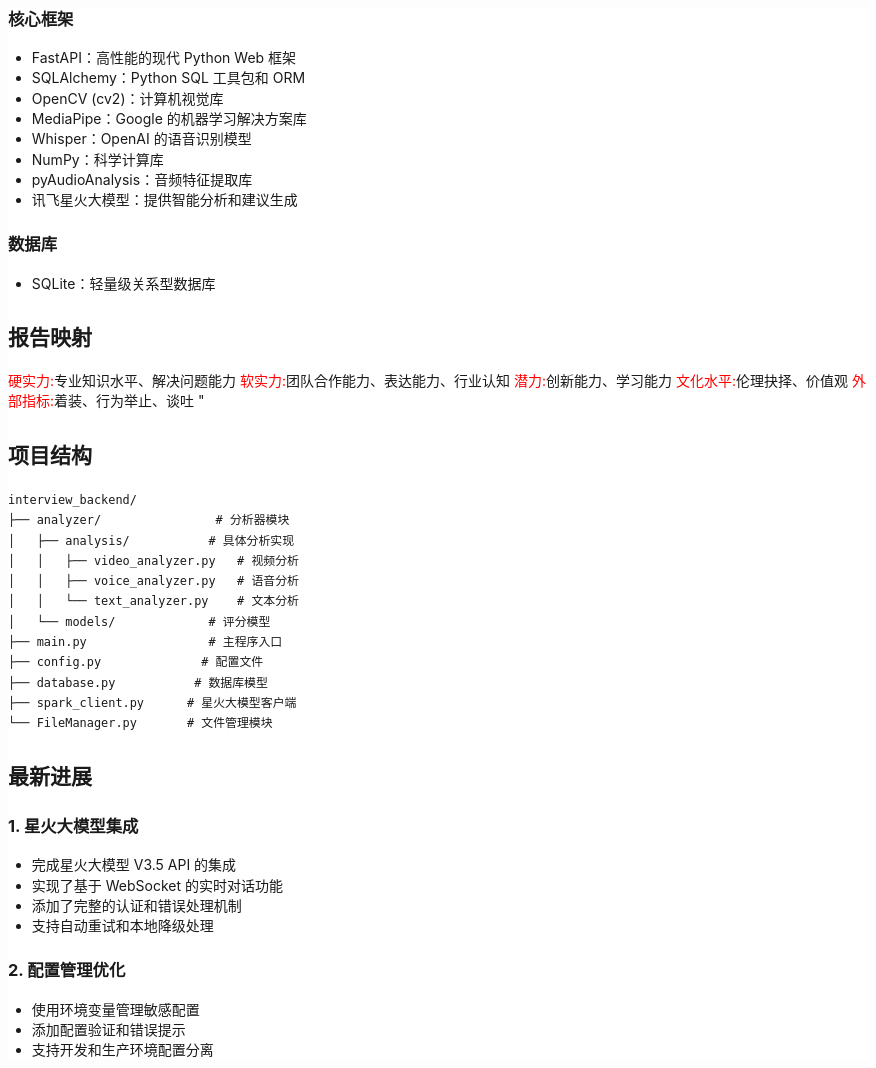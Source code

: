 ### 核心框架
- FastAPI：高性能的现代 Python Web 框架
- SQLAlchemy：Python SQL 工具包和 ORM
- OpenCV (cv2)：计算机视觉库
- MediaPipe：Google 的机器学习解决方案库
- Whisper：OpenAI 的语音识别模型
- NumPy：科学计算库
- pyAudioAnalysis：音频特征提取库
- 讯飞星火大模型：提供智能分析和建议生成

### 数据库
- SQLite：轻量级关系型数据库

## 报告映射
<span style="color: red;">硬实力:</span>专业知识水平、解决问题能力
<span style="color: red;">软实力:</span>团队合作能力、表达能力、行业认知
<span style="color:red;">潜力:</span>创新能力、学习能力
<span style="color:red;">文化水平:</span>伦理抉择、价值观
<span style="color:red;">外部指标:</span>着装、行为举止、谈吐
"

## 项目结构

```
interview_backend/
├── analyzer/                # 分析器模块
│   ├── analysis/           # 具体分析实现
│   │   ├── video_analyzer.py   # 视频分析
│   │   ├── voice_analyzer.py   # 语音分析
│   │   └── text_analyzer.py    # 文本分析
│   └── models/             # 评分模型
├── main.py                 # 主程序入口
├── config.py              # 配置文件
├── database.py           # 数据库模型
├── spark_client.py      # 星火大模型客户端
└── FileManager.py       # 文件管理模块
```

## 最新进展

### 1. 星火大模型集成
- 完成星火大模型 V3.5 API 的集成
- 实现了基于 WebSocket 的实时对话功能
- 添加了完整的认证和错误处理机制
- 支持自动重试和本地降级处理

### 2. 配置管理优化
- 使用环境变量管理敏感配置
- 添加配置验证和错误提示
- 支持开发和生产环境配置分离
